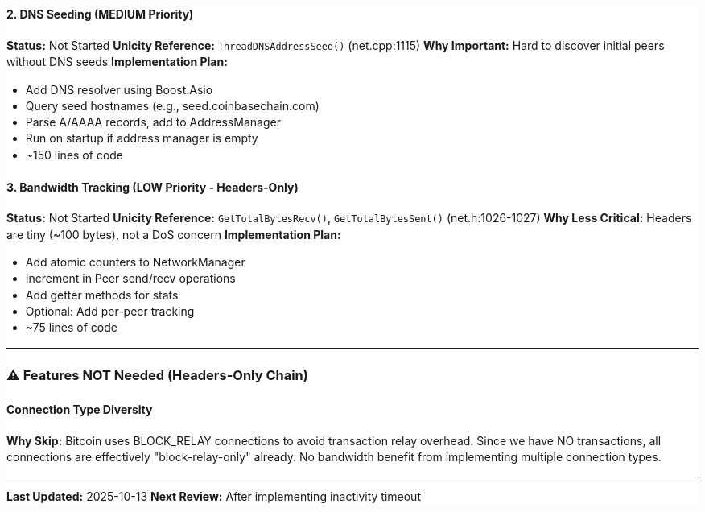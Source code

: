 #### 2. DNS Seeding (MEDIUM Priority)
**Status:** Not Started
**Unicity Reference:** `ThreadDNSAddressSeed()` (net.cpp:1115)
**Why Important:** Hard to discover initial peers without DNS seeds
**Implementation Plan:**
- Add DNS resolver using Boost.Asio
- Query seed hostnames (e.g., seed.coinbasechain.com)
- Parse A/AAAA records, add to AddressManager
- Run on startup if address manager is empty
- ~150 lines of code

#### 3. Bandwidth Tracking (LOW Priority - Headers-Only)
**Status:** Not Started
**Unicity Reference:** `GetTotalBytesRecv()`, `GetTotalBytesSent()` (net.h:1026-1027)
**Why Less Critical:** Headers are tiny (~100 bytes), not a DoS concern
**Implementation Plan:**
- Add atomic counters to NetworkManager
- Increment in Peer send/recv operations
- Add getter methods for stats
- Optional: Add per-peer tracking
- ~75 lines of code

---

### ⚠️ Features NOT Needed (Headers-Only Chain)

#### Connection Type Diversity
**Why Skip:** Bitcoin uses BLOCK_RELAY connections to avoid transaction relay overhead.
Since we have NO transactions, all connections are effectively "block-relay-only" already.
No bandwidth benefit from implementing multiple connection types.

---

**Last Updated:** 2025-10-13
**Next Review:** After implementing inactivity timeout
